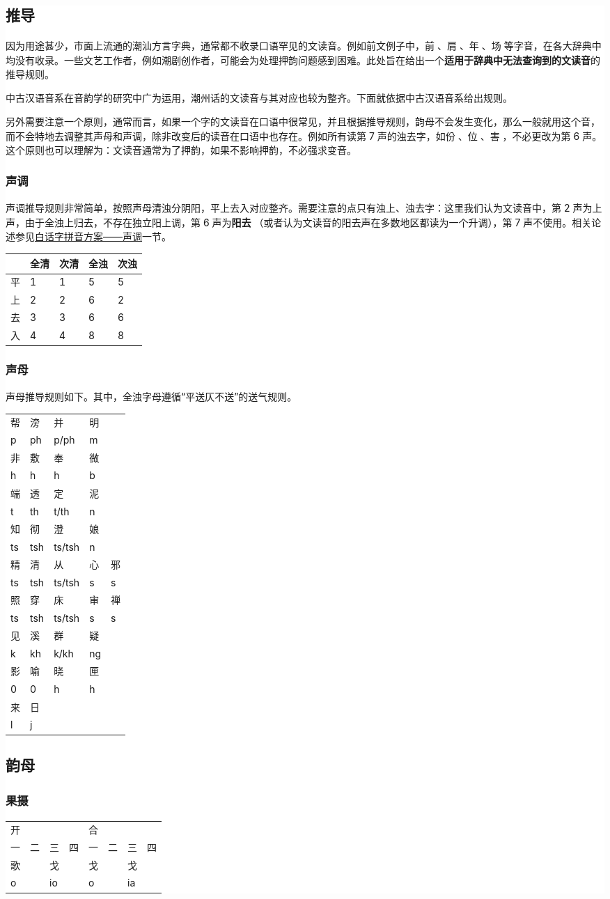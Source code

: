 ## 推导

因为用途甚少，市面上流通的潮汕方言字典，通常都不收录口语罕见的文读音。例如前文例子中，前 <TPuj puj="tshian5"/>、肩 <TPuj puj="kian"/>、年 <TPuj puj="nian5"/>、场 <TPuj puj="tshiang5"/> 等字音，在各大辞典中均没有收录。一些文艺工作者，例如潮剧创作者，可能会为处理押韵问题感到困难。此处旨在给出一个**适用于辞典中无法查询到的文读音**的推导规则。

中古汉语音系在音韵学的研究中广为运用，潮州话的文读音与其对应也较为整齐。下面就依据中古汉语音系给出规则。


另外需要注意一个原则，通常而言，如果一个字的文读音在口语中很常见，并且根据推导规则，韵母不会发生变化，那么一般就用这个音，而不会特地去调整其声母和声调，除非改变后的读音在口语中也存在。例如所有读第 7 声的浊去字，如份 <TPuj puj="hun7"/>、位 <TPuj puj="ui7"/>、害 <TPuj puj="hai7"/>，不必更改为第 6 声。这个原则也可以理解为：文读音通常为了押韵，如果不影响押韵，不必强求变音。

### 声调

声调推导规则非常简单，按照声母清浊分阴阳，平上去入对应整齐。需要注意的点只有浊上、浊去字：这里我们认为文读音中，第 2 声为上声，由于全浊上归去，不存在独立阳上调，第 6 声为**阳去** （或者认为文读音的阳去声在多数地区都读为一个升调），第 7 声不使用。相关论述参见[白话字拼音方案——声调](./puj.md#声调)一节。

|   | 全清 | 次清 | 全浊 | 次浊 |
|---|----|----|----|----|
| 平 | 1  | 1  | 5  | 5  |
| 上 | 2  | 2  | 6  | 2  |
| 去 | 3  | 3  | 6  | 6  |
| 入 | 4  | 4  | 8  | 8  |

### 声母

声母推导规则如下。其中，全浊字母遵循“平送仄不送”的送气规则。

<table><tbody><tr><td>帮</td><td>滂</td><td>并</td><td>明</td><th></th></tr><tr><td>p</td><td>ph</td><td>p/ph</td><td>m</td><td></td></tr><tr><td>非</td><td>敷</td><td>奉</td><td>微</td><td></td></tr><tr><td>h</td><td>h</td><td>h</td><td>b</td><td></td></tr><tr><td>端</td><td>透</td><td>定</td><td>泥</td><td></td></tr><tr><td>t</td><td>th</td><td>t/th</td><td>n</td><td></td></tr><tr><td>知</td><td>彻</td><td>澄</td><td>娘</td><td></td></tr><tr><td>ts</td><td>tsh</td><td>ts/tsh</td><td>n</td><td></td></tr><tr><td>精</td><td>清</td><td>从</td><td>心</td><td>邪</td></tr><tr><td>ts</td><td>tsh</td><td>ts/tsh</td><td>s</td><td>s</td></tr><tr><td>照</td><td>穿</td><td>床</td><td>审</td><td>禅</td></tr><tr><td>ts</td><td>tsh</td><td>ts/tsh</td><td>s</td><td>s</td></tr><tr><td>见</td><td>溪</td><td>群</td><td>疑</td><td></td></tr><tr><td>k</td><td>kh</td><td>k/kh</td><td>ng</td><td></td></tr><tr><td>影</td><td>喻</td><td>晓</td><td>匣</td><td></td></tr><tr><td>0</td><td>0</td><td>h</td><td>h</td><td></td></tr><tr><td>来</td><td>日</td><td></td><td></td><td></td></tr><tr><td>l</td><td>j</td><td></td><td></td><td></td></tr></tbody></table>

## 韵母

### 果摄

<table><tbody><tr><td colspan="4">开</td><td colspan="4">合</td></tr><tr><td>一</td><td>二</td><td>三</td><td>四</td><td>一</td><td>二</td><td>三</td><td>四</td></tr><tr><td>歌</td><td></td><td>戈</td><td></td><td>戈</td><td></td><td>戈</td><td></td></tr><tr><td>o</td><td></td><td>io</td><td></td><td>o</td><td></td><td>ia</td><td></td></tr></tbody></table>

